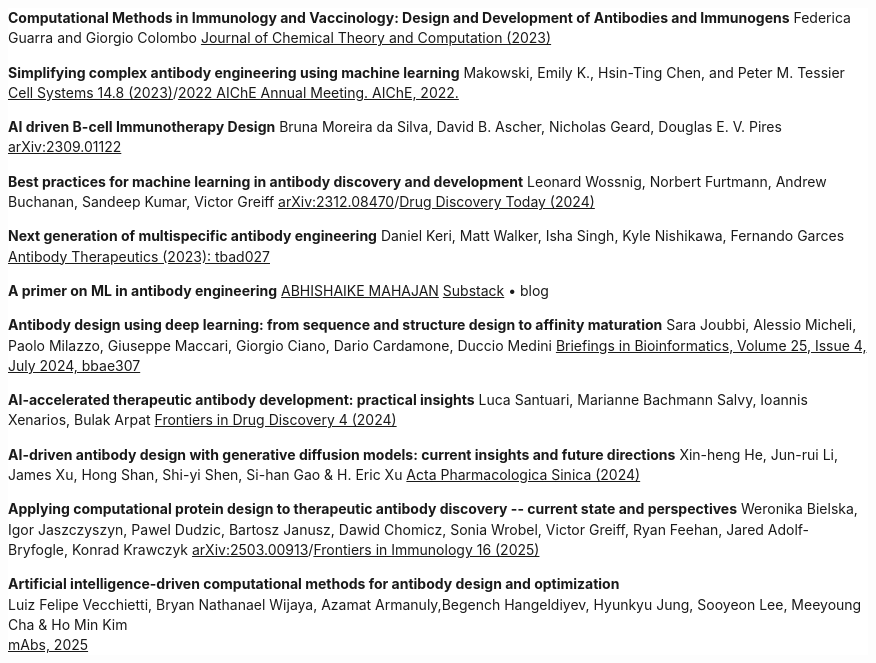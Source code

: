 **Computational Methods in Immunology and Vaccinology: Design and Development of Antibodies and Immunogens**
Federica Guarra and Giorgio Colombo
[Journal of Chemical Theory and Computation (2023)](https://pubs.acs.org/doi/10.1021/acs.jctc.3c00513)

**Simplifying complex antibody engineering using machine learning**
Makowski, Emily K., Hsin-Ting Chen, and Peter M. Tessier
[Cell Systems 14.8 (2023)](https://www.cell.com/cell-systems/fulltext/S2405-4712(23)00118-7)/[2022 AIChE Annual Meeting. AIChE, 2022.](https://aiche.confex.com/aiche/2022/meetingapp.cgi/Paper/650993)

**AI driven B-cell Immunotherapy Design**
Bruna Moreira da Silva, David B. Ascher, Nicholas Geard, Douglas E. V. Pires
[arXiv:2309.01122](https://arxiv.org/abs/2309.01122)

**Best practices for machine learning in antibody discovery and development**
Leonard Wossnig, Norbert Furtmann, Andrew Buchanan, Sandeep Kumar, Victor Greiff
[arXiv:2312.08470](https://arxiv.org/abs/2312.08470)/[Drug Discovery Today (2024)](https://www.sciencedirect.com/science/article/pii/S1359644624001508)

**Next generation of multispecific antibody engineering**
Daniel Keri, Matt Walker, Isha Singh, Kyle Nishikawa, Fernando Garces
[Antibody Therapeutics (2023): tbad027](https://academic.oup.com/abt/article/7/1/37/7463325)

**A primer on ML in antibody engineering**
[ABHISHAIKE MAHAJAN](https://substack.com/@abhishaikemahajan)
[Substack](https://www.abhishaike.com/p/a-primer-on-ai-in-antibody-engineering) • blog

**Antibody design using deep learning: from sequence and structure design to affinity maturation**
Sara Joubbi, Alessio Micheli, Paolo Milazzo, Giuseppe Maccari, Giorgio Ciano, Dario Cardamone, Duccio Medini
[Briefings in Bioinformatics, Volume 25, Issue 4, July 2024, bbae307](https://academic.oup.com/bib/article/25/4/bbae307/7705535)

**AI-accelerated therapeutic antibody development: practical insights**
Luca Santuari, Marianne Bachmann Salvy, Ioannis Xenarios, Bulak Arpat
[Frontiers in Drug Discovery 4 (2024)](https://www.frontiersin.org/journals/drug-discovery/articles/10.3389/fddsv.2024.1447867/full)

**AI-driven antibody design with generative diffusion models: current insights and future directions**
Xin-heng He, Jun-rui Li, James Xu, Hong Shan, Shi-yi Shen, Si-han Gao & H. Eric Xu
[Acta Pharmacologica Sinica (2024)](https://www.nature.com/articles/s41401-024-01380-y)

**Applying computational protein design to therapeutic antibody discovery -- current state and perspectives**
Weronika Bielska, Igor Jaszczyszyn, Pawel Dudzic, Bartosz Janusz, Dawid Chomicz, Sonia Wrobel, Victor Greiff, Ryan Feehan, Jared Adolf-Bryfogle, Konrad Krawczyk
[arXiv:2503.00913](https://arxiv.org/abs/2503.00913)/[Frontiers in Immunology 16 (2025)](https://www.frontiersin.org/journals/immunology/articles/10.3389/fimmu.2025.1571371/full)

**Artificial intelligence-driven computational methods for antibody design and optimization**  
Luiz Felipe Vecchietti, Bryan Nathanael Wijaya, Azamat Armanuly,Begench Hangeldiyev, Hyunkyu Jung, Sooyeon Lee, Meeyoung Cha & Ho Min Kim  
[mAbs, 2025](https://www.tandfonline.com/doi/full/10.1080/19420862.2025.2528902)
